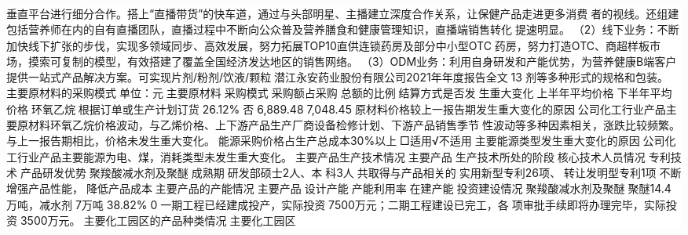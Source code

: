 垂直平台进行细分合作。搭上“直播带货”的快车道，通过与头部明星、主播建立深度合作关系，让保健产品走进更多消费
者的视线。还组建包括营养师在内的自有直播团队，直播过程中不断向公众普及营养膳食和健康管理知识，直播端销售转化
提速明显。
（2）线下业务：不断加快线下扩张的步伐，实现多领域同步、高效发展，努力拓展TOP10直供连锁药房及部分中小型OTC
药房，努力打造OTC、商超样板市场，摸索可复制的模型，有效搭建了覆盖全国经济发达地区的销售网络。
（3）ODM业务：利用自身研发和产能优势，为营养健康B端客户提供一站式产品解决方案。可实现片剂/粉剂/饮液/颗粒
潜江永安药业股份有限公司2021年年度报告全文
13
剂等多种形式的规格和包装。
主要原材料的采购模式
单位：元
主要原材料
采购模式
采购额占采购
总额的比例
结算方式是否发
生重大变化
上半年平均价格
下半年平均价格
环氧乙烷
根据订单或生产计划订货
26.12%
否
6,889.48
7,048.45
原材料价格较上一报告期发生重大变化的原因
公司化工行业产品主要原材料环氧乙烷价格波动，与乙烯价格、上下游产品生产厂商设备检修计划、下游产品销售季节
性波动等多种因素相关，涨跌比较频繁。与上一报告期相比，价格未发生重大变化。
能源采购价格占生产总成本30%以上
□适用√不适用
主要能源类型发生重大变化的原因
公司化工行业产品主要能源为电、煤，消耗类型未发生重大变化。
主要产品生产技术情况
主要产品
生产技术所处的阶段
核心技术人员情况
专利技术
产品研发优势
聚羧酸减水剂及聚醚
成熟期
研发部硕士2人、本
科3人
共取得与产品相关的
实用新型专利26项、
转让发明型专利1项
不断增强产品性能，
降低产品成本
主要产品的产能情况
主要产品
设计产能
产能利用率
在建产能
投资建设情况
聚羧酸减水剂及聚醚
聚醚14.4万吨，减水剂
7万吨
38.82%
0
一期工程已经建成投产，实际投资
7500万元；二期工程建设已完工，各
项审批手续即将办理完毕，实际投资
3500万元。
主要化工园区的产品种类情况
主要化工园区